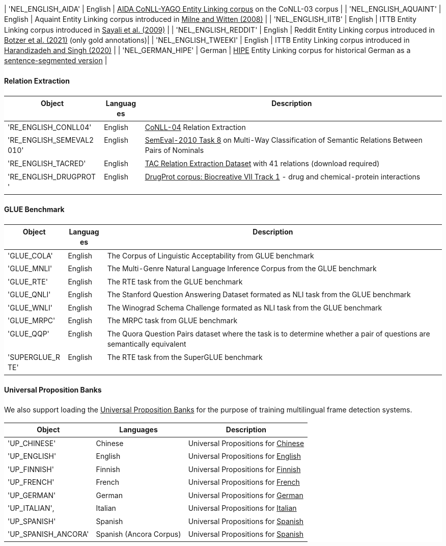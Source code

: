 | 'NEL_ENGLISH_AIDA' | English  |  [AIDA CoNLL-YAGO Entity Linking corpus](https://www.mpi-inf.mpg.de/departments/databases-and-information-systems/research/ambiverse-nlu/aida/downloads) on the CoNLL-03 corpus |
| 'NEL_ENGLISH_AQUAINT' | English  | Aquaint Entity Linking corpus introduced in [Milne and Witten (2008)](https://www.cms.waikato.ac.nz/~ihw/papers/08-DNM-IHW-LearningToLinkWithWikipedia.pdf) |
| 'NEL_ENGLISH_IITB' | English  | ITTB Entity Linking corpus introduced in [Sayali et al. (2009)](https://dl.acm.org/doi/10.1145/1557019.1557073) |
| 'NEL_ENGLISH_REDDIT' | English  | Reddit Entity Linking corpus introduced in [Botzer et al. (2021)](https://arxiv.org/abs/2101.01228v2) (only gold annotations)|
| 'NEL_ENGLISH_TWEEKI' | English  | ITTB Entity Linking corpus introduced in [Harandizadeh and Singh (2020)](https://aclanthology.org/2020.wnut-1.29.pdf) |
| 'NEL_GERMAN_HIPE' | German  | [HIPE](https://impresso.github.io/CLEF-HIPE-2020/) Entity Linking corpus for historical German as a [sentence-segmented version](https://github.com/stefan-it/clef-hipe) |

#### Relation Extraction
| Object | Languages | Description |
| -------------    | ------------- |------------- |
| 'RE_ENGLISH_CONLL04' | English  |  [CoNLL-04](https://github.com/bekou/multihead_joint_entity_relation_extraction/tree/master/data/CoNLL04) Relation Extraction |
| 'RE_ENGLISH_SEMEVAL2010' | English  |  [SemEval-2010 Task 8](https://aclanthology.org/S10-1006.pdf) on Multi-Way Classification of Semantic Relations Between Pairs of Nominals |
| 'RE_ENGLISH_TACRED' | English  |  [TAC Relation Extraction Dataset](https://nlp.stanford.edu/projects/tacred/) with 41 relations (download required) |
| 'RE_ENGLISH_DRUGPROT' | English  |  [DrugProt corpus: Biocreative VII Track 1](https://zenodo.org/record/5119892#.YSdSaVuxU5k/) - drug and chemical-protein interactions |


#### GLUE Benchmark
| Object | Languages | Description |
| -------------    | ------------- |------------- |
| 'GLUE_COLA' | English | The Corpus of Linguistic Acceptability from GLUE benchmark |
| 'GLUE_MNLI' | English | The Multi-Genre Natural Language Inference Corpus from the GLUE benchmark |
| 'GLUE_RTE' | English | The RTE task from the GLUE benchmark |
| 'GLUE_QNLI' | English | The Stanford Question Answering Dataset formated as NLI task from the GLUE benchmark |
| 'GLUE_WNLI' | English | The Winograd Schema Challenge formated as NLI task from the GLUE benchmark |
| 'GLUE_MRPC' | English | The MRPC task from GLUE benchmark |
| 'GLUE_QQP' | English | The Quora Question Pairs dataset where the task is to determine whether a pair of questions are semantically equivalent |
| 'SUPERGLUE_RTE' | English | The RTE task from the SuperGLUE benchmark |

#### Universal Proposition Banks

We also support loading the [Universal Proposition Banks](https://github.com/System-T/UniversalPropositions)
for the purpose of training multilingual frame detection systems.

| Object | Languages | Description |
| -------------    | ------------- |------------- |
| 'UP_CHINESE' | Chinese  |  Universal Propositions for [Chinese](https://github.com/System-T/UniversalPropositions/tree/master/UP_Chinese) |
| 'UP_ENGLISH'| English  |  Universal Propositions for [English](https://github.com/System-T/UniversalPropositions/tree/master/UP_English-EWT) |
| 'UP_FINNISH'| Finnish  |  Universal Propositions for [Finnish](https://github.com/System-T/UniversalPropositions/tree/master/UP_Finnish)
| 'UP_FRENCH'| French  |  Universal Propositions for [French](https://github.com/System-T/UniversalPropositions/tree/master/UP_French)
| 'UP_GERMAN'| German  |  Universal Propositions for [German](https://github.com/System-T/UniversalPropositions/tree/master/UP_German) |
| 'UP_ITALIAN', | Italian  |  Universal Propositions for [Italian](https://github.com/System-T/UniversalPropositions/tree/master/UP_Italian) |
| 'UP_SPANISH' | Spanish  |  Universal Propositions for [Spanish](https://github.com/System-T/UniversalPropositions/tree/master/UP_Spanish) |
| 'UP_SPANISH_ANCORA' | Spanish (Ancora Corpus)  |  Universal Propositions for [Spanish](https://github.com/System-T/UniversalPropositions/tree/master/UP_Spanish-AnCora) |
